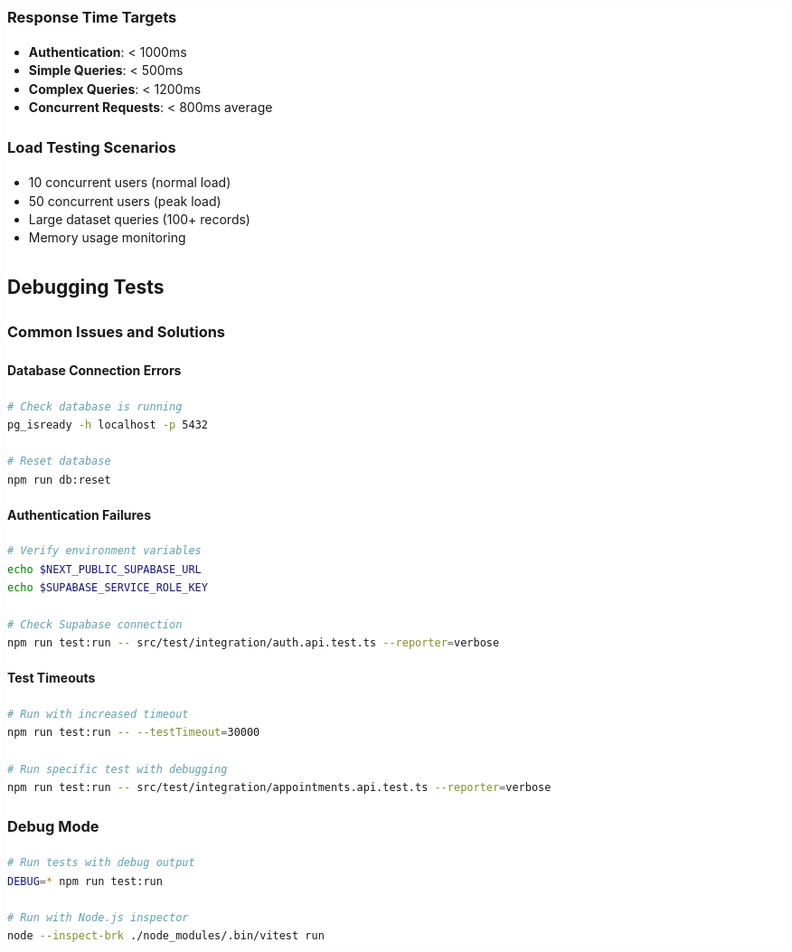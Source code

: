 ### Response Time Targets
- **Authentication**: < 1000ms
- **Simple Queries**: < 500ms
- **Complex Queries**: < 1200ms
- **Concurrent Requests**: < 800ms average

### Load Testing Scenarios
- 10 concurrent users (normal load)
- 50 concurrent users (peak load)
- Large dataset queries (100+ records)
- Memory usage monitoring

## Debugging Tests

### Common Issues and Solutions

#### Database Connection Errors
```bash
# Check database is running
pg_isready -h localhost -p 5432

# Reset database
npm run db:reset
```

#### Authentication Failures
```bash
# Verify environment variables
echo $NEXT_PUBLIC_SUPABASE_URL
echo $SUPABASE_SERVICE_ROLE_KEY

# Check Supabase connection
npm run test:run -- src/test/integration/auth.api.test.ts --reporter=verbose
```

#### Test Timeouts
```bash
# Run with increased timeout
npm run test:run -- --testTimeout=30000

# Run specific test with debugging
npm run test:run -- src/test/integration/appointments.api.test.ts --reporter=verbose
```

### Debug Mode
```bash
# Run tests with debug output
DEBUG=* npm run test:run

# Run with Node.js inspector
node --inspect-brk ./node_modules/.bin/vitest run
```
